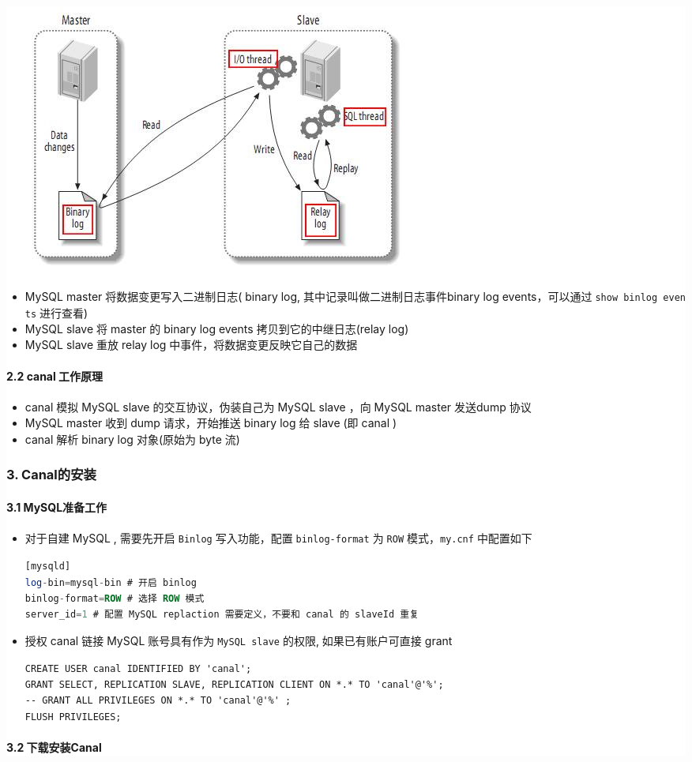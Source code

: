 ![mysql_dump](./pic/canal_2.png)

- MySQL master 将数据变更写入二进制日志( binary log, 其中记录叫做二进制日志事件binary log events，可以通过 `show binlog events` 进行查看)
- MySQL slave 将 master 的 binary log events 拷贝到它的中继日志(relay log)
- MySQL slave 重放 relay log 中事件，将数据变更反映它自己的数据

#### 2.2 canal 工作原理

- canal 模拟 MySQL slave 的交互协议，伪装自己为 MySQL slave ，向 MySQL master 发送dump 协议
- MySQL master 收到 dump 请求，开始推送 binary log 给 slave (即 canal )
- canal 解析 binary log 对象(原始为 byte 流)

### 3. Canal的安装

#### 3.1 MySQL准备工作

- 对于自建 MySQL , 需要先开启 `Binlog` 写入功能，配置 `binlog-format` 为 `ROW` 模式，`my.cnf` 中配置如下

  ```sql
  [mysqld]
  log-bin=mysql-bin # 开启 binlog
  binlog-format=ROW # 选择 ROW 模式
  server_id=1 # 配置 MySQL replaction 需要定义，不要和 canal 的 slaveId 重复
  ```

- 授权 canal 链接 MySQL 账号具有作为 `MySQL slave` 的权限, 如果已有账户可直接 grant

  ```mysql
  CREATE USER canal IDENTIFIED BY 'canal';  
  GRANT SELECT, REPLICATION SLAVE, REPLICATION CLIENT ON *.* TO 'canal'@'%';
  -- GRANT ALL PRIVILEGES ON *.* TO 'canal'@'%' ;
  FLUSH PRIVILEGES;
  ```

#### 3.2 下载安装Canal
